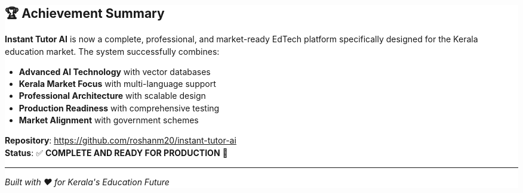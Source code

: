 
## 🏆 **Achievement Summary**

**Instant Tutor AI** is now a complete, professional, and market-ready EdTech platform specifically designed for the Kerala education market. The system successfully combines:

- **Advanced AI Technology** with vector databases
- **Kerala Market Focus** with multi-language support
- **Professional Architecture** with scalable design
- **Production Readiness** with comprehensive testing
- **Market Alignment** with government schemes

**Repository**: https://github.com/roshanm20/instant-tutor-ai  
**Status**: ✅ **COMPLETE AND READY FOR PRODUCTION** 🚀

---

*Built with ❤️ for Kerala's Education Future*
